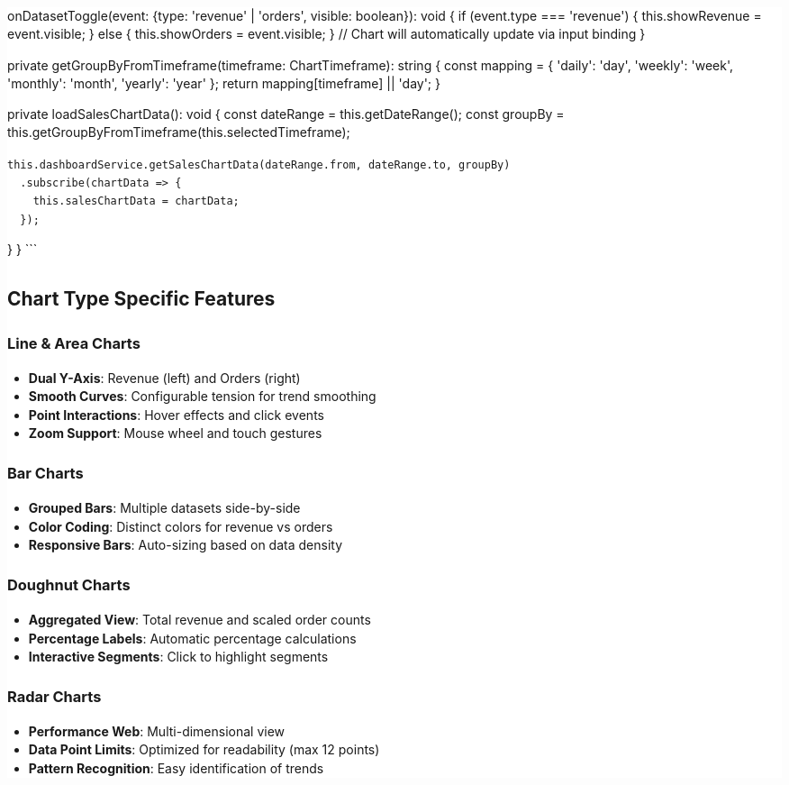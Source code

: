   onDatasetToggle(event: {type: 'revenue' | 'orders', visible: boolean}): void {
    if (event.type === 'revenue') {
      this.showRevenue = event.visible;
    } else {
      this.showOrders = event.visible;
    }
    // Chart will automatically update via input binding
  }

  private getGroupByFromTimeframe(timeframe: ChartTimeframe): string {
    const mapping = {
      'daily': 'day',
      'weekly': 'week',
      'monthly': 'month',
      'yearly': 'year'
    };
    return mapping[timeframe] || 'day';
  }

  private loadSalesChartData(): void {
    const dateRange = this.getDateRange();
    const groupBy = this.getGroupByFromTimeframe(this.selectedTimeframe);
    
    this.dashboardService.getSalesChartData(dateRange.from, dateRange.to, groupBy)
      .subscribe(chartData => {
        this.salesChartData = chartData;
      });
  }
}
\`\`\`

## Chart Type Specific Features

### Line & Area Charts
- **Dual Y-Axis**: Revenue (left) and Orders (right)
- **Smooth Curves**: Configurable tension for trend smoothing
- **Point Interactions**: Hover effects and click events
- **Zoom Support**: Mouse wheel and touch gestures

### Bar Charts
- **Grouped Bars**: Multiple datasets side-by-side
- **Color Coding**: Distinct colors for revenue vs orders
- **Responsive Bars**: Auto-sizing based on data density

### Doughnut Charts
- **Aggregated View**: Total revenue and scaled order counts
- **Percentage Labels**: Automatic percentage calculations
- **Interactive Segments**: Click to highlight segments

### Radar Charts
- **Performance Web**: Multi-dimensional view
- **Data Point Limits**: Optimized for readability (max 12 points)
- **Pattern Recognition**: Easy identification of trends
